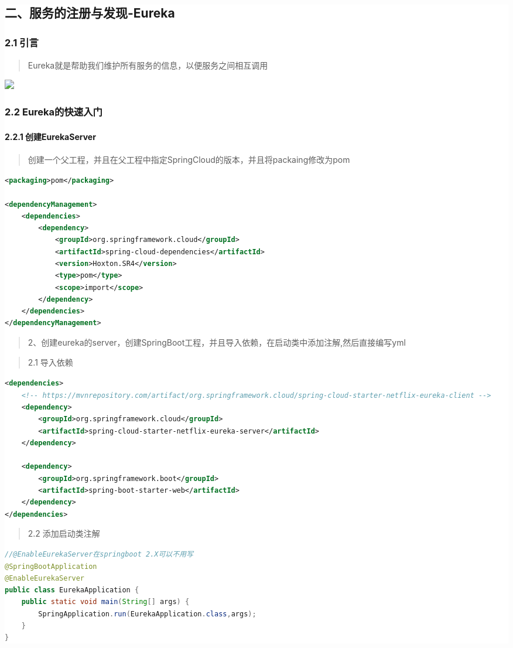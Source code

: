 ## 二、服务的注册与发现-Eureka

### 2.1 引言

> Eureka就是帮助我们维护所有服务的信息，以便服务之间相互调用

![ ](C:\Users\Administrator\Desktop\java笔记\springCloud\图片\1.png)

### 2.2 Eureka的快速入门

#### 2.2.1 创建EurekaServer

> 创建一个父工程，并且在父工程中指定SpringCloud的版本，并且将packaing修改为pom

```xml
<packaging>pom</packaging>  

<dependencyManagement>
    <dependencies>
        <dependency>
            <groupId>org.springframework.cloud</groupId>
            <artifactId>spring-cloud-dependencies</artifactId>
            <version>Hoxton.SR4</version>
            <type>pom</type>
            <scope>import</scope>
        </dependency>
    </dependencies>
</dependencyManagement>
```

>  2、创建eureka的server，创建SpringBoot工程，并且导入依赖，在启动类中添加注解,然后直接编写yml

> 2.1 导入依赖

```xml
<dependencies>
    <!-- https://mvnrepository.com/artifact/org.springframework.cloud/spring-cloud-starter-netflix-eureka-client -->
    <dependency>
        <groupId>org.springframework.cloud</groupId>
        <artifactId>spring-cloud-starter-netflix-eureka-server</artifactId>
    </dependency>

    <dependency>
        <groupId>org.springframework.boot</groupId>
        <artifactId>spring-boot-starter-web</artifactId>
    </dependency>
</dependencies>
```

> 2.2 添加启动类注解

```java
//@EnableEurekaServer在springboot 2.X可以不用写
@SpringBootApplication
@EnableEurekaServer
public class EurekaApplication {
    public static void main(String[] args) {
        SpringApplication.run(EurekaApplication.class,args);
    }
}
```
